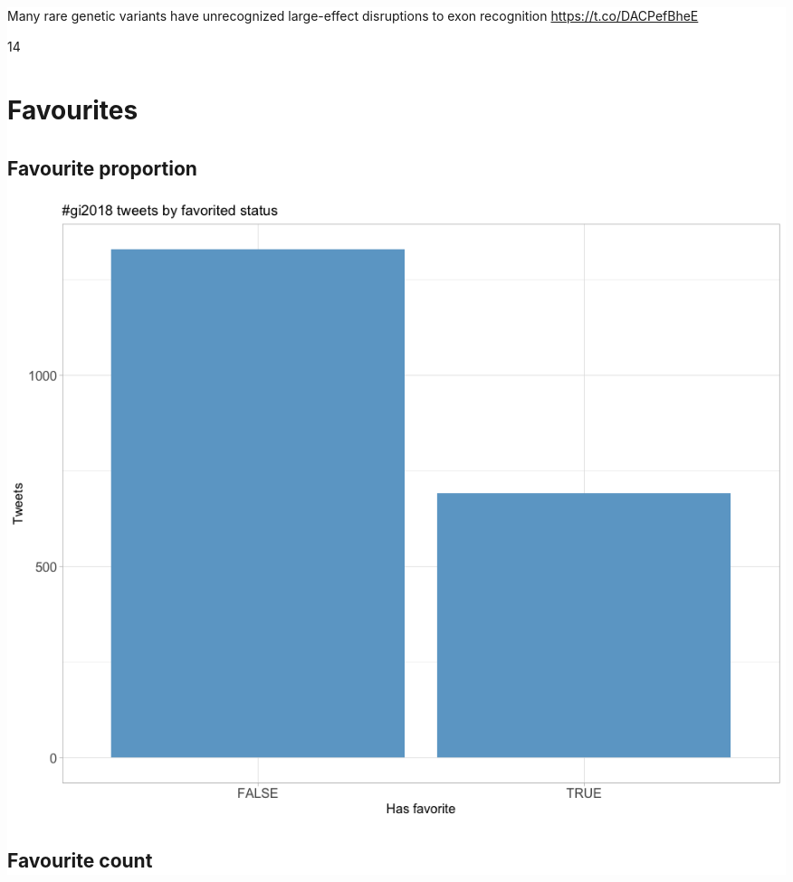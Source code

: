 Many rare genetic variants have unrecognized large-effect disruptions to exon recognition
https://t.co/DACPefBheE </td>
   <td style="text-align:right;"> 14 </td>
  </tr>
</tbody>
</table>

# Favourites

## Favourite proportion

<img src="figures/gi2018/has-favorite-1.png" style="display: block; margin: auto;" />

## Favourite count
